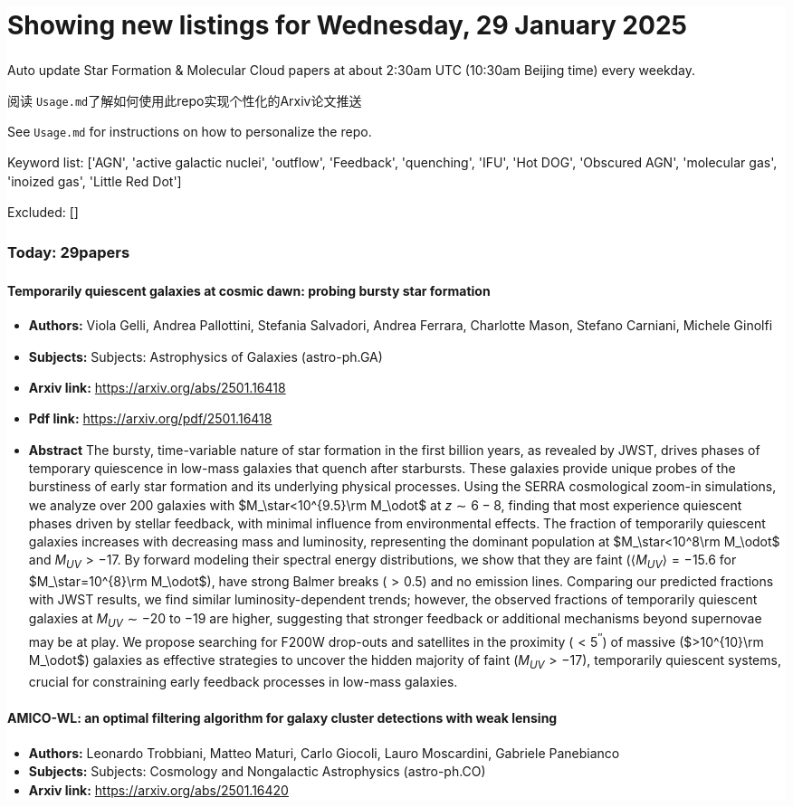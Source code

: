 # Showing new listings for Wednesday, 29 January 2025
Auto update Star Formation & Molecular Cloud papers at about 2:30am UTC (10:30am Beijing time) every weekday.


阅读 `Usage.md`了解如何使用此repo实现个性化的Arxiv论文推送

See `Usage.md` for instructions on how to personalize the repo. 


Keyword list: ['AGN', 'active galactic nuclei', 'outflow', 'Feedback', 'quenching', 'IFU', 'Hot DOG', 'Obscured AGN', 'molecular gas', 'inoized gas', 'Little Red Dot']


Excluded: []


### Today: 29papers 
#### Temporarily quiescent galaxies at cosmic dawn: probing bursty star formation
 - **Authors:** Viola Gelli, Andrea Pallottini, Stefania Salvadori, Andrea Ferrara, Charlotte Mason, Stefano Carniani, Michele Ginolfi
 - **Subjects:** Subjects:
Astrophysics of Galaxies (astro-ph.GA)
 - **Arxiv link:** https://arxiv.org/abs/2501.16418

 - **Pdf link:** https://arxiv.org/pdf/2501.16418

 - **Abstract**
 The bursty, time-variable nature of star formation in the first billion years, as revealed by JWST, drives phases of temporary quiescence in low-mass galaxies that quench after starbursts. These galaxies provide unique probes of the burstiness of early star formation and its underlying physical processes. Using the SERRA cosmological zoom-in simulations, we analyze over 200 galaxies with $M_\star<10^{9.5}\rm M_\odot$ at $z\sim 6-8$, finding that most experience quiescent phases driven by stellar feedback, with minimal influence from environmental effects. The fraction of temporarily quiescent galaxies increases with decreasing mass and luminosity, representing the dominant population at $M_\star<10^8\rm M_\odot$ and $M_{UV}>-17$. By forward modeling their spectral energy distributions, we show that they are faint ($\langle M_{UV}\rangle = -15.6$ for $M_\star=10^{8}\rm M_\odot$), have strong Balmer breaks ($> 0.5$) and no emission lines. Comparing our predicted fractions with JWST results, we find similar luminosity-dependent trends; however, the observed fractions of temporarily quiescent galaxies at $M_{UV}\sim-20$ to $-19$ are higher, suggesting that stronger feedback or additional mechanisms beyond supernovae may be at play. We propose searching for F200W drop-outs and satellites in the proximity ($<5^{\prime\prime}$) of massive ($>10^{10}\rm M_\odot$) galaxies as effective strategies to uncover the hidden majority of faint ($M_{UV}>-17$), temporarily quiescent systems, crucial for constraining early feedback processes in low-mass galaxies.
#### AMICO-WL: an optimal filtering algorithm for galaxy cluster detections with weak lensing
 - **Authors:** Leonardo Trobbiani, Matteo Maturi, Carlo Giocoli, Lauro Moscardini, Gabriele Panebianco
 - **Subjects:** Subjects:
Cosmology and Nongalactic Astrophysics (astro-ph.CO)
 - **Arxiv link:** https://arxiv.org/abs/2501.16420
